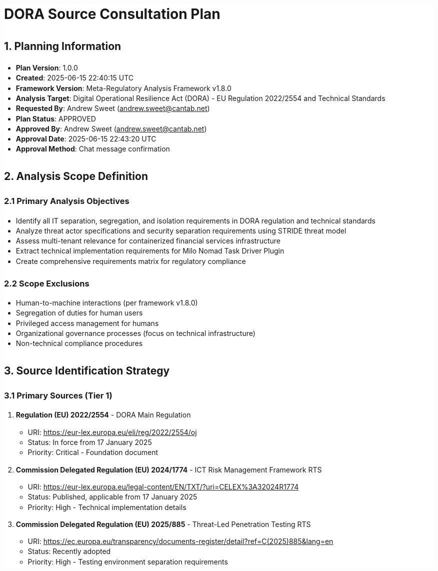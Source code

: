 # DORA Source Consultation Plan

## 1. Planning Information
- **Plan Version**: 1.0.0
- **Created**: 2025-06-15 22:40:15 UTC
- **Framework Version**: Meta-Regulatory Analysis Framework v1.8.0
- **Analysis Target**: Digital Operational Resilience Act (DORA) - EU Regulation 2022/2554 and Technical Standards
- **Requested By**: Andrew Sweet (andrew.sweet@cantab.net)
- **Plan Status**: APPROVED
- **Approved By**: Andrew Sweet (andrew.sweet@cantab.net)
- **Approval Date**: 2025-06-15 22:43:20 UTC
- **Approval Method**: Chat message confirmation

## 2. Analysis Scope Definition

### 2.1 Primary Analysis Objectives
- Identify all IT separation, segregation, and isolation requirements in DORA regulation and technical standards
- Analyze threat actor specifications and security separation requirements using STRIDE threat model
- Assess multi-tenant relevance for containerized financial services infrastructure
- Extract technical implementation requirements for Milo Nomad Task Driver Plugin
- Create comprehensive requirements matrix for regulatory compliance

### 2.2 Scope Exclusions
- Human-to-machine interactions (per framework v1.8.0)
- Segregation of duties for human users
- Privileged access management for humans
- Organizational governance processes (focus on technical infrastructure)
- Non-technical compliance procedures

## 3. Source Identification Strategy

### 3.1 Primary Sources (Tier 1)
1. **Regulation (EU) 2022/2554** - DORA Main Regulation
   - URI: https://eur-lex.europa.eu/eli/reg/2022/2554/oj
   - Status: In force from 17 January 2025
   - Priority: Critical - Foundation document

2. **Commission Delegated Regulation (EU) 2024/1774** - ICT Risk Management Framework RTS
   - URI: https://eur-lex.europa.eu/legal-content/EN/TXT/?uri=CELEX%3A32024R1774
   - Status: Published, applicable from 17 January 2025
   - Priority: High - Technical implementation details

3. **Commission Delegated Regulation (EU) 2025/885** - Threat-Led Penetration Testing RTS
   - URI: https://ec.europa.eu/transparency/documents-register/detail?ref=C(2025)885&lang=en
   - Status: Recently adopted
   - Priority: High - Testing environment separation requirements
